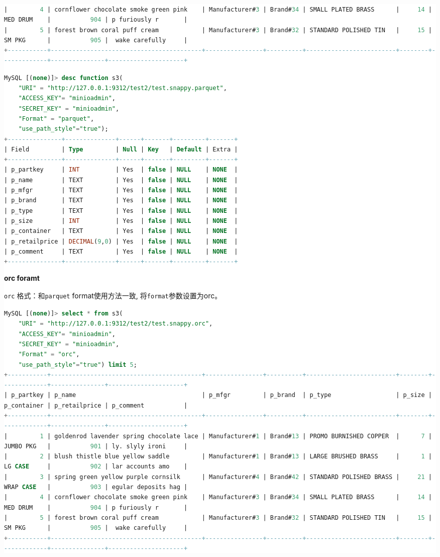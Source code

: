 ```sql
|         4 | cornflower chocolate smoke green pink    | Manufacturer#3 | Brand#34 | SMALL PLATED BRASS      |     14 | MED DRUM    |           904 | p furiously r       |
|         5 | forest brown coral puff cream            | Manufacturer#3 | Brand#32 | STANDARD POLISHED TIN   |     15 | SM PKG      |           905 |  wake carefully     |
+-----------+------------------------------------------+----------------+----------+-------------------------+--------+-------------+---------------+---------------------+
```

```sql
MySQL [(none)]> desc function s3(
    "URI" = "http://127.0.0.1:9312/test2/test.snappy.parquet",
    "ACCESS_KEY"= "minioadmin",
    "SECRET_KEY" = "minioadmin",
    "Format" = "parquet",
    "use_path_style"="true");
+---------------+--------------+------+-------+---------+-------+
| Field         | Type         | Null | Key   | Default | Extra |
+---------------+--------------+------+-------+---------+-------+
| p_partkey     | INT          | Yes  | false | NULL    | NONE  |
| p_name        | TEXT         | Yes  | false | NULL    | NONE  |
| p_mfgr        | TEXT         | Yes  | false | NULL    | NONE  |
| p_brand       | TEXT         | Yes  | false | NULL    | NONE  |
| p_type        | TEXT         | Yes  | false | NULL    | NONE  |
| p_size        | INT          | Yes  | false | NULL    | NONE  |
| p_container   | TEXT         | Yes  | false | NULL    | NONE  |
| p_retailprice | DECIMAL(9,0) | Yes  | false | NULL    | NONE  |
| p_comment     | TEXT         | Yes  | false | NULL    | NONE  |
+---------------+--------------+------+-------+---------+-------+
```

**orc foramt**

`orc` 格式：和`parquet` format使用方法一致, 将`format`参数设置为orc。

```sql
MySQL [(none)]> select * from s3(
    "URI" = "http://127.0.0.1:9312/test2/test.snappy.orc",
    "ACCESS_KEY"= "minioadmin",
    "SECRET_KEY" = "minioadmin",
    "Format" = "orc",
    "use_path_style"="true") limit 5;
+-----------+------------------------------------------+----------------+----------+-------------------------+--------+-------------+---------------+---------------------+
| p_partkey | p_name                                   | p_mfgr         | p_brand  | p_type                  | p_size | p_container | p_retailprice | p_comment           |
+-----------+------------------------------------------+----------------+----------+-------------------------+--------+-------------+---------------+---------------------+
|         1 | goldenrod lavender spring chocolate lace | Manufacturer#1 | Brand#13 | PROMO BURNISHED COPPER  |      7 | JUMBO PKG   |           901 | ly. slyly ironi     |
|         2 | blush thistle blue yellow saddle         | Manufacturer#1 | Brand#13 | LARGE BRUSHED BRASS     |      1 | LG CASE     |           902 | lar accounts amo    |
|         3 | spring green yellow purple cornsilk      | Manufacturer#4 | Brand#42 | STANDARD POLISHED BRASS |     21 | WRAP CASE   |           903 | egular deposits hag |
|         4 | cornflower chocolate smoke green pink    | Manufacturer#3 | Brand#34 | SMALL PLATED BRASS      |     14 | MED DRUM    |           904 | p furiously r       |
|         5 | forest brown coral puff cream            | Manufacturer#3 | Brand#32 | STANDARD POLISHED TIN   |     15 | SM PKG      |           905 |  wake carefully     |
+-----------+------------------------------------------+----------------+----------+-------------------------+--------+-------------+---------------+---------------------+
```

